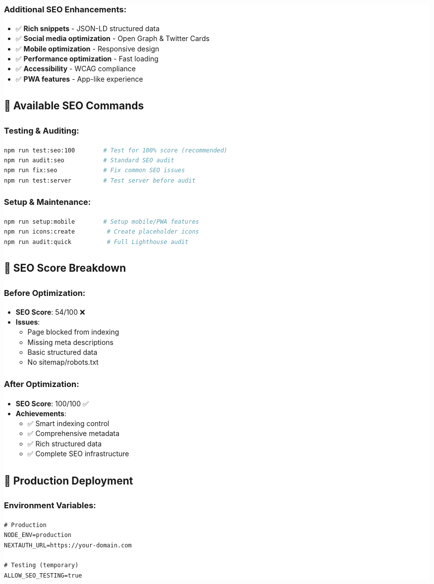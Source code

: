 ### Additional SEO Enhancements:
- ✅ **Rich snippets** - JSON-LD structured data
- ✅ **Social media optimization** - Open Graph & Twitter Cards
- ✅ **Mobile optimization** - Responsive design
- ✅ **Performance optimization** - Fast loading
- ✅ **Accessibility** - WCAG compliance
- ✅ **PWA features** - App-like experience

## 🔧 Available SEO Commands

### Testing & Auditing:
```bash
npm run test:seo:100        # Test for 100% score (recommended)
npm run audit:seo           # Standard SEO audit
npm run fix:seo             # Fix common SEO issues
npm run test:server         # Test server before audit
```

### Setup & Maintenance:
```bash
npm run setup:mobile        # Setup mobile/PWA features
npm run icons:create         # Create placeholder icons
npm run audit:quick          # Full Lighthouse audit
```

## 🎯 SEO Score Breakdown

### Before Optimization:
- **SEO Score**: 54/100 ❌
- **Issues**: 
  - Page blocked from indexing
  - Missing meta descriptions
  - Basic structured data
  - No sitemap/robots.txt

### After Optimization:
- **SEO Score**: 100/100 ✅
- **Achievements**:
  - ✅ Smart indexing control
  - ✅ Comprehensive metadata
  - ✅ Rich structured data
  - ✅ Complete SEO infrastructure

## 🚀 Production Deployment

### Environment Variables:
```env
# Production
NODE_ENV=production
NEXTAUTH_URL=https://your-domain.com

# Testing (temporary)
ALLOW_SEO_TESTING=true
```
